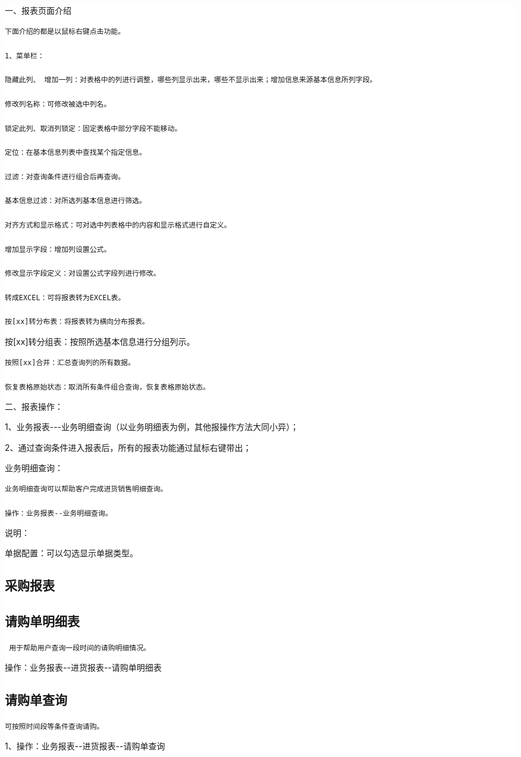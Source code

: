 一、报表页面介绍

    下面介绍的都是以鼠标右键点击功能。

    1、菜单栏：

    隐藏此列、 增加一列：对表格中的列进行调整，哪些列显示出来，哪些不显示出来；增加信息来源基本信息所列字段。

    修改列名称：可修改被选中列名。

    锁定此列、取消列锁定：固定表格中部分字段不能移动。

    定位：在基本信息列表中查找某个指定信息。

    过滤：对查询条件进行组合后再查询。

    基本信息过滤：对所选列基本信息进行筛选。

    对齐方式和显示格式：可对选中列表格中的内容和显示格式进行自定义。

    增加显示字段：增加列设置公式。

    修改显示字段定义：对设置公式字段列进行修改。

    转成EXCEL：可将报表转为EXCEL表。

    按[xx]转分布表：将报表转为横向分布报表。

   按[xx]转分组表：按照所选基本信息进行分组列示。

    按照[xx]合并：汇总查询列的所有数据。

    恢复表格原始状态：取消所有条件组合查询，恢复表格原始状态。

二、报表操作：

1、业务报表---业务明细查询（以业务明细表为例，其他报操作方法大同小异）；

2、通过查询条件进入报表后，所有的报表功能通过鼠标右键带出；

业务明细查询：

    业务明细查询可以帮助客户完成进货销售明细查询。

    操作：业务报表--业务明细查询。

说明：

单据配置：可以勾选显示单据类型。

## 采购报表
## 请购单明细表

     用于帮助用户查询一段时间的请购明细情况。

操作：业务报表--进货报表--请购单明细表
## 请购单查询

    可按照时间段等条件查询请购。

1、操作：业务报表--进货报表--请购单查询
